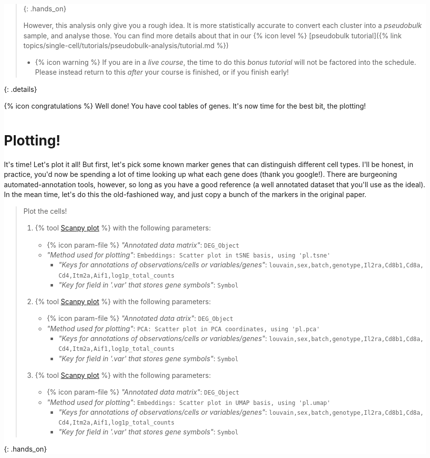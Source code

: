 > >
> {: .hands_on}
>
> However, this analysis only give you a rough idea. It is more statistically accurate to convert each cluster into a *pseudobulk* sample, and analyse those. You can find more details about that in our {% icon level %} [pseudobulk tutorial]({% link topics/single-cell/tutorials/pseudobulk-analysis/tutorial.md %})
>
> - {% icon warning %} If you are in a *live course*, the time to do this *bonus tutorial* will not be factored into the schedule. Please instead return to this *after* your course is finished, or if you finish early!
>
{: .details}

{% icon congratulations %} Well done! You have cool tables of genes. It's now time for the best bit, the plotting!

# Plotting!

It's time! Let's plot it all!
But first, let's pick some known marker genes that can distinguish different cell types. I'll be honest, in practice, you'd now be spending a lot of time looking up what each gene does (thank you google!). There are burgeoning automated-annotation tools, however, so long as you have a good reference (a well annotated dataset that you'll use as the ideal). In the mean time, let's do this the old-fashioned way, and just copy a bunch of the markers in the original paper.

> <hands-on-title>Plot the cells!</hands-on-title>
>
> 1. {% tool [Scanpy plot](toolshed.g2.bx.psu.edu/repos/iuc/scanpy_plot/scanpy_plot/1.10.2+galaxy2) %} with the following parameters:
>    - {% icon param-file %} *"Annotated data matrix"*: `DEG_Object`
>    - *"Method used for plotting"*: `Embeddings: Scatter plot in tSNE basis, using 'pl.tsne'`
>        - *"Keys for annotations of observations/cells or variables/genes"*: `louvain,sex,batch,genotype,Il2ra,Cd8b1,Cd8a,Cd4,Itm2a,Aif1,log1p_total_counts`
>        - *"Key for field in '.var' that stores gene symbols"*: `Symbol`
>
> 2. {% tool [Scanpy plot](toolshed.g2.bx.psu.edu/repos/iuc/scanpy_plot/scanpy_plot/1.10.2+galaxy2) %} with the following parameters:
>    - {% icon param-file %} *"Annotated data atrix"*:  `DEG_Object`
>    - *"Method used for plotting"*: `PCA: Scatter plot in PCA coordinates, using 'pl.pca'`
>        - *"Keys for annotations of observations/cells or variables/genes"*: `louvain,sex,batch,genotype,Il2ra,Cd8b1,Cd8a,Cd4,Itm2a,Aif1,log1p_total_counts`
>        - *"Key for field in '.var' that stores gene symbols"*: `Symbol`
>
> 3. {% tool [Scanpy plot](toolshed.g2.bx.psu.edu/repos/iuc/scanpy_plot/scanpy_plot/1.10.2+galaxy2) %} with the following parameters:
>    - {% icon param-file %} *"Annotated data matrix"*: `DEG_Object`
>    - *"Method used for plotting"*: `Embeddings: Scatter plot in UMAP basis, using 'pl.umap'`
>        - *"Keys for annotations of observations/cells or variables/genes"*: `louvain,sex,batch,genotype,Il2ra,Cd8b1,Cd8a,Cd4,Itm2a,Aif1,log1p_total_counts`
>        - *"Key for field in '.var' that stores gene symbols"*: `Symbol`
>
{: .hands_on}
